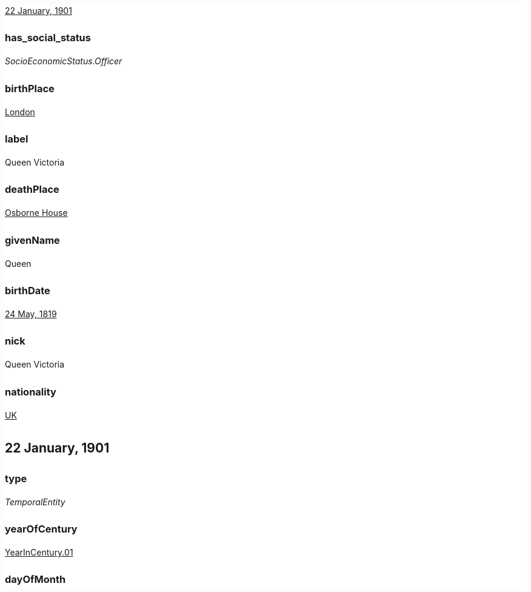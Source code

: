 
[22 January, 1901](#22-January-1901)

### has_social_status


*SocioEconomicStatus.Officer*

### birthPlace


[London](#London)

### label


Queen Victoria

### deathPlace


[Osborne House](#Osborne-House)

### givenName


Queen

### birthDate


[24 May, 1819](#24-May-1819)

### nick


Queen Victoria

### nationality


[UK](#UK)

## 22 January, 1901

### type


*TemporalEntity*

### yearOfCentury


[YearInCentury.01](#YearInCentury.01)

### dayOfMonth

